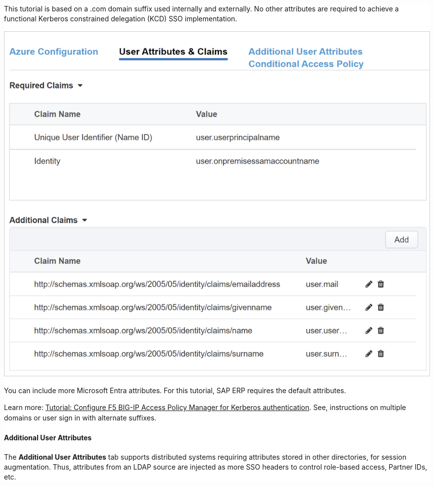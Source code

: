 This tutorial is based on a .com domain suffix used internally and externally. No other attributes are required to achieve a functional Kerberos constrained delegation (KCD) SSO implementation.

   ![Screenshot of the User Attributes & Claims tab.](./media/f5-big-ip-easy-button-sap-erp/user-attributes-claims.png)
   
You can include more Microsoft Entra attributes. For this tutorial, SAP ERP requires the default attributes.

Learn more: [Tutorial: Configure F5 BIG-IP Access Policy Manager for Kerberos authentication](./f5-big-ip-kerberos-advanced.md). See, instructions on multiple domains or user sign in with alternate suffixes. 

#### Additional User Attributes

The **Additional User Attributes** tab supports distributed systems requiring attributes stored in other directories, for session augmentation. Thus, attributes from an LDAP source are injected as more SSO headers to control role-based access, Partner IDs, etc.
